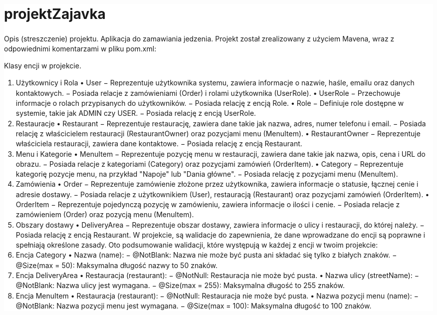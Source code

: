 # projektZajavka
Opis (streszczenie) projektu. Aplikacja do zamawiania jedzenia. 
Projekt został zrealizowany z użyciem Mavena, wraz z odpowiednimi komentarzami w pliku pom.xml:

Klasy encji w projekcie.
1. Użytkownicy i Rola
• User
− Reprezentuje użytkownika systemu, zawiera informacje o nazwie, haśle, emailu oraz danych kontaktowych.
− Posiada relacje z zamówieniami (Order) i rolami użytkownika (UserRole).
• UserRole
− Przechowuje informacje o rolach przypisanych do użytkowników.
− Posiada relację z encją Role.
• Role
− Definiuje role dostępne w systemie, takie jak ADMIN czy USER.
− Posiada relację z encją UserRole.
2. Restauracje
• Restaurant
− Reprezentuje restaurację, zawiera dane takie jak nazwa, adres, numer telefonu i email.
− Posiada relację z właścicielem restauracji (RestaurantOwner) oraz pozycjami menu (MenuItem).
• RestaurantOwner
− Reprezentuje właściciela restauracji, zawiera dane kontaktowe.
− Posiada relację z encją Restaurant.
3. Menu i Kategorie
• MenuItem
− Reprezentuje pozycję menu w restauracji, zawiera dane takie jak nazwa, opis, cena i URL do obrazu.
− Posiada relacje z kategoriami (Category) oraz pozycjami zamówień (OrderItem).
• Category
− Reprezentuje kategorię pozycje menu, na przykład "Napoje" lub "Dania główne".
− Posiada relację z pozycjami menu (MenuItem).
4. Zamówienia
• Order
− Reprezentuje zamówienie złożone przez użytkownika, zawiera informacje o statusie, łącznej cenie i adresie dostawy.
− Posiada relacje z użytkownikiem (User), restauracją (Restaurant) oraz pozycjami zamówień (OrderItem).
• OrderItem
− Reprezentuje pojedynczą pozycję w zamówieniu, zawiera informacje o ilości i cenie.
− Posiada relacje z zamówieniem (Order) oraz pozycją menu (MenuItem).
5. Obszary dostawy
• DeliveryArea
− Reprezentuje obszar dostawy, zawiera informacje o ulicy i restauracji, do której należy.
− Posiada relację z encją Restaurant.
W projekcie, są walidacje do zapewnienia, że dane wprowadzane do encji są poprawne i spełniają określone zasady. Oto podsumowanie walidacji, które występują w każdej z encji w twoim projekcie:
1. Encja Category
• Nazwa (name):
− @NotBlank: Nazwa nie może być pusta ani składać się tylko z białych znaków.
− @Size(max = 50): Maksymalna długość nazwy to 50 znaków.
2. Encja DeliveryArea
• Restauracja (restaurant):
− @NotNull: Restauracja nie może być pusta.
• Nazwa ulicy (streetName):
− @NotBlank: Nazwa ulicy jest wymagana.
− @Size(max = 255): Maksymalna długość to 255 znaków.
3. Encja MenuItem
• Restauracja (restaurant):
− @NotNull: Restauracja nie może być pusta.
• Nazwa pozycji menu (name):
− @NotBlank: Nazwa pozycji menu jest wymagana.
− @Size(max = 100): Maksymalna długość to 100 znaków.